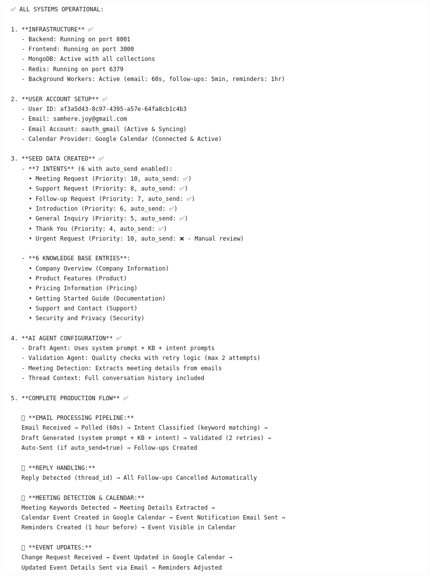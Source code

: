       ✅ ALL SYSTEMS OPERATIONAL:
      
      1. **INFRASTRUCTURE** ✅
         - Backend: Running on port 8001
         - Frontend: Running on port 3000
         - MongoDB: Active with all collections
         - Redis: Running on port 6379
         - Background Workers: Active (email: 60s, follow-ups: 5min, reminders: 1hr)
      
      2. **USER ACCOUNT SETUP** ✅
         - User ID: af3a5d43-8c97-4395-a57e-64fa8cb1c4b3
         - Email: samhere.joy@gmail.com
         - Email Account: oauth_gmail (Active & Syncing)
         - Calendar Provider: Google Calendar (Connected & Active)
      
      3. **SEED DATA CREATED** ✅
         - **7 INTENTS** (6 with auto_send enabled):
           • Meeting Request (Priority: 10, auto_send: ✅)
           • Support Request (Priority: 8, auto_send: ✅)
           • Follow-up Request (Priority: 7, auto_send: ✅)
           • Introduction (Priority: 6, auto_send: ✅)
           • General Inquiry (Priority: 5, auto_send: ✅)
           • Thank You (Priority: 4, auto_send: ✅)
           • Urgent Request (Priority: 10, auto_send: ❌ - Manual review)
         
         - **6 KNOWLEDGE BASE ENTRIES**:
           • Company Overview (Company Information)
           • Product Features (Product)
           • Pricing Information (Pricing)
           • Getting Started Guide (Documentation)
           • Support and Contact (Support)
           • Security and Privacy (Security)
      
      4. **AI AGENT CONFIGURATION** ✅
         - Draft Agent: Uses system prompt + KB + intent prompts
         - Validation Agent: Quality checks with retry logic (max 2 attempts)
         - Meeting Detection: Extracts meeting details from emails
         - Thread Context: Full conversation history included
      
      5. **COMPLETE PRODUCTION FLOW** ✅
         
         📧 **EMAIL PROCESSING PIPELINE:**
         Email Received → Polled (60s) → Intent Classified (keyword matching) →
         Draft Generated (system prompt + KB + intent) → Validated (2 retries) →
         Auto-Sent (if auto_send=true) → Follow-ups Created
         
         💬 **REPLY HANDLING:**
         Reply Detected (thread_id) → All Follow-ups Cancelled Automatically
         
         📅 **MEETING DETECTION & CALENDAR:**
         Meeting Keywords Detected → Meeting Details Extracted →
         Calendar Event Created in Google Calendar → Event Notification Email Sent →
         Reminders Created (1 hour before) → Event Visible in Calendar
         
         🔄 **EVENT UPDATES:**
         Change Request Received → Event Updated in Google Calendar →
         Updated Event Details Sent via Email → Reminders Adjusted
      